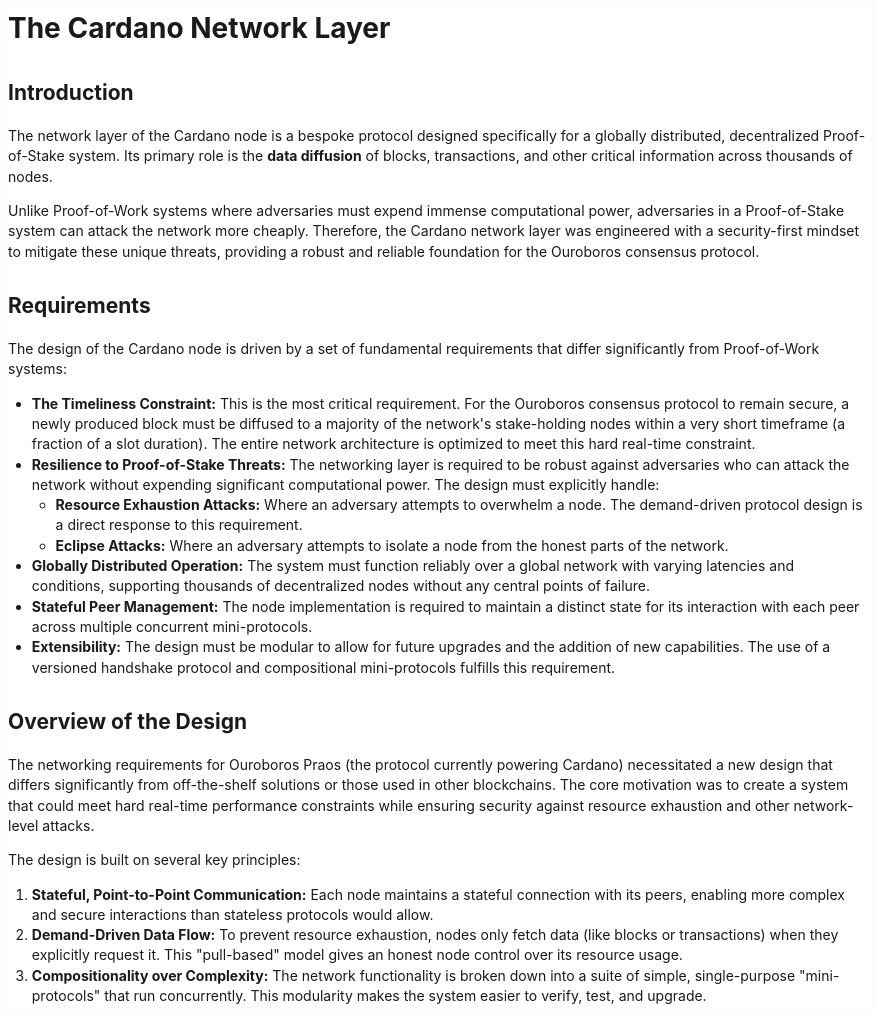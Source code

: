 # The Cardano Network Layer

## Introduction

The network layer of the Cardano node is a bespoke protocol designed specifically for a globally distributed, decentralized Proof-of-Stake system. Its primary role is the **data diffusion** of blocks, transactions, and other critical information across thousands of nodes.

Unlike Proof-of-Work systems where adversaries must expend immense computational power, adversaries in a Proof-of-Stake system can attack the network more cheaply. Therefore, the Cardano network layer was engineered with a security-first mindset to mitigate these unique threats, providing a robust and reliable foundation for the Ouroboros consensus protocol.

## Requirements

The design of the Cardano node is driven by a set of fundamental requirements that differ significantly from Proof-of-Work systems:

-   **The Timeliness Constraint:** This is the most critical requirement. For the Ouroboros consensus protocol to remain secure, a newly produced block must be diffused to a majority of the network's stake-holding nodes within a very short timeframe (a fraction of a slot duration). The entire network architecture is optimized to meet this hard real-time constraint.
-   **Resilience to Proof-of-Stake Threats:** The networking layer is required to be robust against adversaries who can attack the network without expending significant computational power. The design must explicitly handle:
    -   **Resource Exhaustion Attacks:** Where an adversary attempts to overwhelm a node. The demand-driven protocol design is a direct response to this requirement.
    -   **Eclipse Attacks:** Where an adversary attempts to isolate a node from the honest parts of the network.
-   **Globally Distributed Operation:** The system must function reliably over a global network with varying latencies and conditions, supporting thousands of decentralized nodes without any central points of failure.
-   **Stateful Peer Management:** The node implementation is required to maintain a distinct state for its interaction with each peer across multiple concurrent mini-protocols.
-   **Extensibility:** The design must be modular to allow for future upgrades and the addition of new capabilities. The use of a versioned handshake protocol and compositional mini-protocols fulfills this requirement.

## Overview of the Design

The networking requirements for Ouroboros Praos (the protocol currently powering Cardano) necessitated a new design that differs significantly from off-the-shelf solutions or those used in other blockchains. The core motivation was to create a system that could meet hard real-time performance constraints while ensuring security against resource exhaustion and other network-level attacks.

The design is built on several key principles:

1.  **Stateful, Point-to-Point Communication:** Each node maintains a stateful connection with its peers, enabling more complex and secure interactions than stateless protocols would allow.
2.  **Demand-Driven Data Flow:** To prevent resource exhaustion, nodes only fetch data (like blocks or transactions) when they explicitly request it. This "pull-based" model gives an honest node control over its resource usage.
3.  **Compositionality over Complexity:** The network functionality is broken down into a suite of simple, single-purpose "mini-protocols" that run concurrently. This modularity makes the system easier to verify, test, and upgrade.
